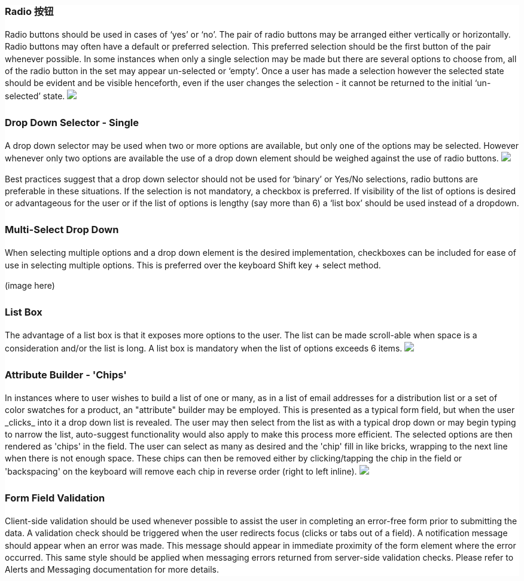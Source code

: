 
<h3 id="radios">Radio 按钮</h3>
Radio buttons should be used in cases of ‘yes’ or ‘no’. The pair of radio buttons may be arranged either vertically or horizontally. Radio buttons may often have a default or preferred selection. This preferred selection should be the first button of the pair whenever possible. In some instances when only a single selection may be made but there are several options to choose from, all of the radio button in the set may appear un-selected or ‘empty’. Once a user has made a selection however the selected state should be evident and be visible henceforth, even if the user changes the selection - it cannot be returned to the initial ‘un-selected’ state.

<img src="img/radios.png">


<h3 id="drop_sing">Drop Down Selector - Single</h3>
A drop down selector may be used when two or more options are available, but only one of the options may be selected. However whenever only two options are available the use of a drop down element should be weighed against the use of radio buttons.

<img src="img/dropdown.png">

Best practices suggest that a drop down selector should not be used for ‘binary’ or Yes/No selections, radio buttons are preferable in these situations. If the selection is not mandatory, a checkbox is preferred. If visibility of the list of options is desired or advantageous for the user or if the list of options is lengthy (say more than 6) a ‘list box’ should be used instead of a dropdown.

<h3 id="drop_mult">Multi-Select Drop Down</h3>
When selecting multiple options and a drop down element is the desired implementation, checkboxes can be included for ease of use in selecting multiple options. This is preferred over the keyboard Shift key + select method.

(image here)

<h3 id="listbox">List Box</h3>
The advantage of a list box is that it exposes more options to the user. The list can be made scroll-able when space is a consideration and/or the list is long. A list box is mandatory when the list of options exceeds 6 items.

<img src="img/list_box.png">

<h3 id="attributes">Attribute Builder - 'Chips'</h3>
In instances where to user wishes to build a list of one or many, as in a list of email addresses for a distribution list or a set of color swatches for a product, an "attribute" builder may be employed.  This is presented as a typical form field, but when the user _clicks_ into it a drop down list is revealed. The user may then select from the list as with a typical drop down or may begin typing to narrow the list, auto-suggest functionality would also apply to make this process more efficient. The selected options are then rendered as 'chips' in the field. The user can select as many as desired and the 'chip' fill in like bricks, wrapping to the next line when there is not enough space. These chips can then be removed either by clicking/tapping the chip in the field or 'backspacing' on the keyboard will remove each chip in reverse order (right to left inline).

<img src="img/attribute_selector.png">


<h3 id="validation">Form Field Validation</h3>
Client-side validation should be used whenever possible to assist the user in completing an error-free form prior to submitting the data. A validation check should be triggered when the user redirects focus (clicks or tabs out of a field). A notification message should appear when an error was made. This message should appear in immediate proximity of the form element where the error occurred. This same style should be applied when messaging errors returned from server-side validation checks. Please refer to Alerts and Messaging documentation for more details.
